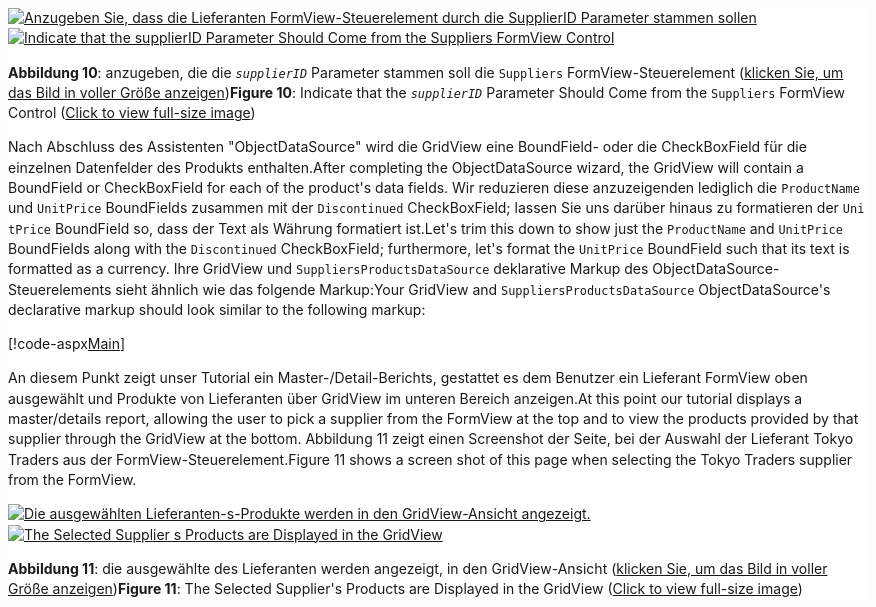 
<span data-ttu-id="13d82-171">[![Anzugeben Sie, dass die Lieferanten FormView-Steuerelement durch die SupplierID Parameter stammen sollen](adding-and-responding-to-buttons-to-a-gridview-cs/_static/image25.png)](adding-and-responding-to-buttons-to-a-gridview-cs/_static/image24.png)</span><span class="sxs-lookup"><span data-stu-id="13d82-171">[![Indicate that the supplierID Parameter Should Come from the Suppliers FormView Control](adding-and-responding-to-buttons-to-a-gridview-cs/_static/image25.png)](adding-and-responding-to-buttons-to-a-gridview-cs/_static/image24.png)</span></span>

<span data-ttu-id="13d82-172">**Abbildung 10**: anzugeben, die die *`supplierID`* Parameter stammen soll die `Suppliers` FormView-Steuerelement ([klicken Sie, um das Bild in voller Größe anzeigen](adding-and-responding-to-buttons-to-a-gridview-cs/_static/image26.png))</span><span class="sxs-lookup"><span data-stu-id="13d82-172">**Figure 10**: Indicate that the *`supplierID`* Parameter Should Come from the `Suppliers` FormView Control ([Click to view full-size image](adding-and-responding-to-buttons-to-a-gridview-cs/_static/image26.png))</span></span>


<span data-ttu-id="13d82-173">Nach Abschluss des Assistenten "ObjectDataSource" wird die GridView eine BoundField- oder die CheckBoxField für die einzelnen Datenfelder des Produkts enthalten.</span><span class="sxs-lookup"><span data-stu-id="13d82-173">After completing the ObjectDataSource wizard, the GridView will contain a BoundField or CheckBoxField for each of the product's data fields.</span></span> <span data-ttu-id="13d82-174">Wir reduzieren diese anzuzeigenden lediglich die `ProductName` und `UnitPrice` BoundFields zusammen mit der `Discontinued` CheckBoxField; lassen Sie uns darüber hinaus zu formatieren der `UnitPrice` BoundField so, dass der Text als Währung formatiert ist.</span><span class="sxs-lookup"><span data-stu-id="13d82-174">Let's trim this down to show just the `ProductName` and `UnitPrice` BoundFields along with the `Discontinued` CheckBoxField; furthermore, let's format the `UnitPrice` BoundField such that its text is formatted as a currency.</span></span> <span data-ttu-id="13d82-175">Ihre GridView und `SuppliersProductsDataSource` deklarative Markup des ObjectDataSource-Steuerelements sieht ähnlich wie das folgende Markup:</span><span class="sxs-lookup"><span data-stu-id="13d82-175">Your GridView and `SuppliersProductsDataSource` ObjectDataSource's declarative markup should look similar to the following markup:</span></span>

[!code-aspx[Main](adding-and-responding-to-buttons-to-a-gridview-cs/samples/sample3.aspx)]

<span data-ttu-id="13d82-176">An diesem Punkt zeigt unser Tutorial ein Master-/Detail-Berichts, gestattet es dem Benutzer ein Lieferant FormView oben ausgewählt und Produkte von Lieferanten über GridView im unteren Bereich anzeigen.</span><span class="sxs-lookup"><span data-stu-id="13d82-176">At this point our tutorial displays a master/details report, allowing the user to pick a supplier from the FormView at the top and to view the products provided by that supplier through the GridView at the bottom.</span></span> <span data-ttu-id="13d82-177">Abbildung 11 zeigt einen Screenshot der Seite, bei der Auswahl der Lieferant Tokyo Traders aus der FormView-Steuerelement.</span><span class="sxs-lookup"><span data-stu-id="13d82-177">Figure 11 shows a screen shot of this page when selecting the Tokyo Traders supplier from the FormView.</span></span>


<span data-ttu-id="13d82-178">[![Die ausgewählten Lieferanten-s-Produkte werden in den GridView-Ansicht angezeigt.](adding-and-responding-to-buttons-to-a-gridview-cs/_static/image28.png)](adding-and-responding-to-buttons-to-a-gridview-cs/_static/image27.png)</span><span class="sxs-lookup"><span data-stu-id="13d82-178">[![The Selected Supplier s Products are Displayed in the GridView](adding-and-responding-to-buttons-to-a-gridview-cs/_static/image28.png)](adding-and-responding-to-buttons-to-a-gridview-cs/_static/image27.png)</span></span>

<span data-ttu-id="13d82-179">**Abbildung 11**: die ausgewählte des Lieferanten werden angezeigt, in den GridView-Ansicht ([klicken Sie, um das Bild in voller Größe anzeigen](adding-and-responding-to-buttons-to-a-gridview-cs/_static/image29.png))</span><span class="sxs-lookup"><span data-stu-id="13d82-179">**Figure 11**: The Selected Supplier's Products are Displayed in the GridView ([Click to view full-size image](adding-and-responding-to-buttons-to-a-gridview-cs/_static/image29.png))</span></span>
